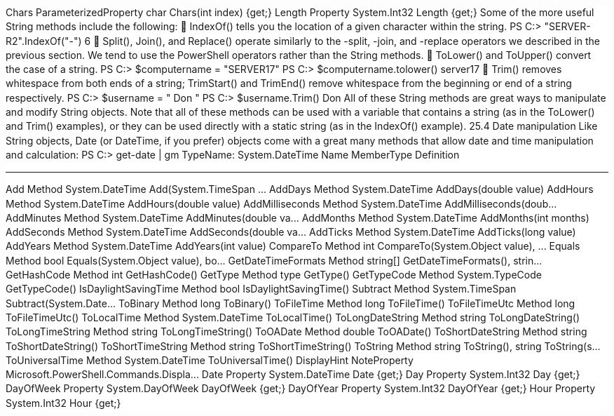 
Chars ParameterizedProperty char Chars(int index) {get;}
Length Property System.Int32 Length {get;}
Some of the more useful String methods include the following:
 IndexOf() tells you the location of a given character within the string.
PS C:\> "SERVER-R2".IndexOf("-")
6
 Split(), Join(), and Replace() operate similarly to the -split, -join, and
-replace operators we described in the previous section. We tend to use the
PowerShell operators rather than the String methods.
 ToLower() and ToUpper() convert the case of a string.
PS C:\> $computername = "SERVER17"
PS C:\> $computername.tolower()
server17
 Trim() removes whitespace from both ends of a string; TrimStart() and
TrimEnd() remove whitespace from the beginning or end of a string respectively.
PS C:\> $username = " Don "
PS C:\> $username.Trim()
Don
All of these String methods are great ways to manipulate and modify String objects.
Note that all of these methods can be used with a variable that contains a string (as in
the ToLower() and Trim() examples), or they can be used directly with a static string
(as in the IndexOf() example).
25.4 Date manipulation
Like String objects, Date (or DateTime, if you prefer) objects come with a great many
methods that allow date and time manipulation and calculation:
PS C:\> get-date | gm
 TypeName: System.DateTime
Name MemberType Definition
---- ---------- ----------
Add Method System.DateTime Add(System.TimeSpan ...
AddDays Method System.DateTime AddDays(double value)
AddHours Method System.DateTime AddHours(double value)
AddMilliseconds Method System.DateTime AddMilliseconds(doub...
AddMinutes Method System.DateTime AddMinutes(double va...
AddMonths Method System.DateTime AddMonths(int months)
AddSeconds Method System.DateTime AddSeconds(double va...
AddTicks Method System.DateTime AddTicks(long value)
AddYears Method System.DateTime AddYears(int value)
CompareTo Method int CompareTo(System.Object value), ...
Equals Method bool Equals(System.Object value), bo...
GetDateTimeFormats Method string[] GetDateTimeFormats(), strin...
GetHashCode Method int GetHashCode()
GetType Method type GetType()
GetTypeCode Method System.TypeCode GetTypeCode()
IsDaylightSavingTime Method bool IsDaylightSavingTime()
Subtract Method System.TimeSpan Subtract(System.Date...
ToBinary Method long ToBinary()
ToFileTime Method long ToFileTime()
ToFileTimeUtc Method long ToFileTimeUtc()
ToLocalTime Method System.DateTime ToLocalTime()
ToLongDateString Method string ToLongDateString()
ToLongTimeString Method string ToLongTimeString()
ToOADate Method double ToOADate()
ToShortDateString Method string ToShortDateString()
ToShortTimeString Method string ToShortTimeString()
ToString Method string ToString(), string ToString(s...
ToUniversalTime Method System.DateTime ToUniversalTime()
DisplayHint NoteProperty Microsoft.PowerShell.Commands.Displa...
Date Property System.DateTime Date {get;}
Day Property System.Int32 Day {get;}
DayOfWeek Property System.DayOfWeek DayOfWeek {get;}
DayOfYear Property System.Int32 DayOfYear {get;}
Hour Property System.Int32 Hour {get;}